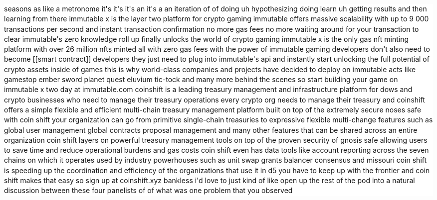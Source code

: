 seasons as like a metronome it's it's
it's an it's a an iteration of of doing
uh hypothesizing doing learn uh getting
results and then learning from there
immutable x is the layer two platform
for crypto gaming immutable offers
massive scalability with up to 9 000
transactions per second and instant
transaction confirmation no more gas
fees no more waiting around for your
transaction to clear immutable's zero
knowledge roll up finally unlocks the
world of crypto gaming immutable x is
the only gas nft minting platform with
over 26 million nfts minted all with
zero gas fees with the power of
immutable gaming developers don't also
need to become [[smart contract]] developers
they just need to plug into immutable's
api and instantly start unlocking the
full potential of crypto assets inside
of games this is why world-class
companies and projects have decided to
deploy on immutable acts like gamestop
ember sword planet quest eluvium
tic-tock and many more behind the scenes
so start building your game on immutable
x two day at immutable.com
coinshift is a leading treasury
management and infrastructure platform
for dows and crypto businesses who need
to manage their treasury operations
every crypto org needs to manage their
treasury and coinshift offers a simple
flexible and efficient multi-chain
treasury management platform built on
top of the extremely secure noses safe
with coin shift your organization can go
from primitive single-chain treasuries
to expressive flexible multi-change
features such as global user management
global contracts proposal management and
many other features that can be shared
across an entire organization coin shift
layers on powerful treasury management
tools on top of the proven security of
gnosis safe allowing users to save time
and reduce operational burdens and gas
costs coin shift even has data tools
like account reporting across the seven
chains on which it operates used by
industry powerhouses such as unit swap
grants balancer consensus and missouri
coin shift is speeding up the
coordination and efficiency of the
organizations that use it in d5 you have
to keep up with the frontier and coin
shift makes that easy so sign up at
coinshift.xyz
bankless i'd love to just kind of like
open up the rest of the pod into a
natural discussion between these four
panelists of of
what was one problem that you observed